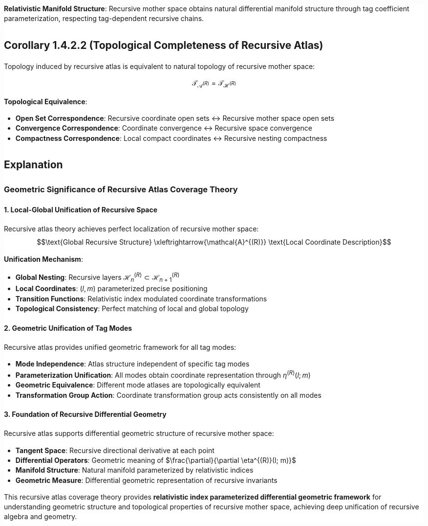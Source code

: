 **Relativistic Manifold Structure**: Recursive mother space obtains natural differential manifold structure through tag coefficient parameterization, respecting tag-dependent recursive chains.

## Corollary 1.4.2.2 (Topological Completeness of Recursive Atlas)

Topology induced by recursive atlas is equivalent to natural topology of recursive mother space:

$$\mathcal{T}_{\mathcal{A}^{(R)}} = \mathcal{T}_{\mathcal{H}^{(R)}}$$

**Topological Equivalence**:
- **Open Set Correspondence**: Recursive coordinate open sets ↔ Recursive mother space open sets
- **Convergence Correspondence**: Coordinate convergence ↔ Recursive space convergence
- **Compactness Correspondence**: Local compact coordinates ↔ Recursive nesting compactness

## Explanation

### **Geometric Significance of Recursive Atlas Coverage Theory**

#### **1. Local-Global Unification of Recursive Space**
Recursive atlas theory achieves perfect localization of recursive mother space:
$$\text{Global Recursive Structure} \xleftrightarrow{\mathcal{A}^{(R)}} \text{Local Coordinate Description}$$

**Unification Mechanism**:
- **Global Nesting**: Recursive layers $\mathcal{H}_n^{(R)} \subset \mathcal{H}_{n+1}^{(R)}$
- **Local Coordinates**: $(l,m)$ parameterized precise positioning
- **Transition Functions**: Relativistic index modulated coordinate transformations
- **Topological Consistency**: Perfect matching of local and global topology

#### **2. Geometric Unification of Tag Modes**
Recursive atlas provides unified geometric framework for all tag modes:
- **Mode Independence**: Atlas structure independent of specific tag modes
- **Parameterization Unification**: All modes obtain coordinate representation through $\eta^{(R)}(l; m)$
- **Geometric Equivalence**: Different mode atlases are topologically equivalent
- **Transformation Group Action**: Coordinate transformation group acts consistently on all modes

#### **3. Foundation of Recursive Differential Geometry**
Recursive atlas supports differential geometric structure of recursive mother space:
- **Tangent Space**: Recursive directional derivative at each point
- **Differential Operators**: Geometric meaning of $\frac{\partial}{\partial \eta^{(R)}(l; m)}$
- **Manifold Structure**: Natural manifold parameterized by relativistic indices
- **Geometric Measure**: Differential geometric representation of recursive invariants

This recursive atlas coverage theory provides **relativistic index parameterized differential geometric framework** for understanding geometric structure and topological properties of recursive mother space, achieving deep unification of recursive algebra and geometry.
